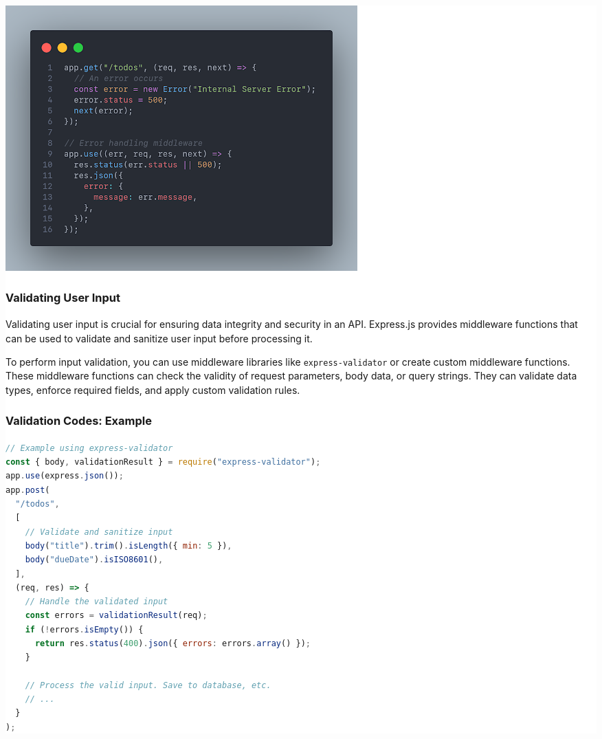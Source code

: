 ![Middleware Error Handling Image](./images/middleware-error-handling.png)

### Validating User Input

Validating user input is crucial for ensuring data integrity and security in an API. Express.js provides middleware functions that can be used to validate and sanitize user input before processing it.

To perform input validation, you can use middleware libraries like `express-validator` or create custom middleware functions. These middleware functions can check the validity of request parameters, body data, or query strings. They can validate data types, enforce required fields, and apply custom validation rules.

### Validation Codes: Example

```js
// Example using express-validator
const { body, validationResult } = require("express-validator");
app.use(express.json());
app.post(
  "/todos",
  [
    // Validate and sanitize input
    body("title").trim().isLength({ min: 5 }),
    body("dueDate").isISO8601(),
  ],
  (req, res) => {
    // Handle the validated input
    const errors = validationResult(req);
    if (!errors.isEmpty()) {
      return res.status(400).json({ errors: errors.array() });
    }

    // Process the valid input. Save to database, etc.
    // ...
  }
);
```
